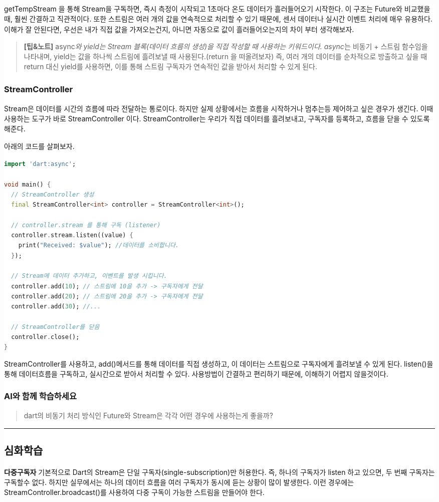 getTempStream 을 통해 Stream을 구독하면, 즉시 측정이 시작되고 1초마다 온도 데이터가 흘러들어오기 시작한다. 이 구조는 Future와 비교했을 때, 훨씬 간결하고 직관적이다. 또한 스트림은 여러 개의 값을 연속적으로 처리할 수 있기 때문에, 센서 데이터나 실시간 이벤트 처리에 매우 유용하다. 이해가 잘 안된다면, 우선은 내가 직접 값을 가져오는건지, 아니면 자동으로 값이 흘러들어오는지의 차이 부터 생각해보자.


>**[팁&노트]**
async*와 yield는 Stream 블록(데이터 흐름의 생성)을 직접 작성할 때 사용하는 키워드이다. async*는 비동기 + 스트림 함수임을 나타내며, yield는 값을 하나씩 스트림에 흘려보낼 때 사용된다.(return 을 떠올려보자) 즉, 여러 개의 데이터를 순차적으로 방출하고 싶을 때 return 대신 yield를 사용하면, 이를 통해 스트림 구독자가 연속적인 값을 받아서 처리할 수 있게 된다.


### StreamController

Stream은 데이터를 시간의 흐름에 따라 전달하는 통로이다. 하지만 실제 상황에서는 흐름을 시작하거나 멈추는등 제어하고 싶은 경우가 생긴다. 이때 사용하는 도구가 바로 StreamController 이다. StreamController는 우리가 직접 데이터를 흘려보내고, 구독자를 등록하고, 흐름을 닫을 수 있도록 해준다. 

아래의 코드를 살펴보자.

```dart
import 'dart:async';

void main() {
  // StreamController 생성
  final StreamController<int> controller = StreamController<int>();

  // controller.stream 를 통해 구독 (listener)
  controller.stream.listen((value) {
    print("Received: $value"); //데이터를 소비합니다.
  });

  // Stream에 데이터 추가하고, 이벤트를 발생 시킵니다.
  controller.add(10); // 스트림에 10을 추가 -> 구독자에게 전달
  controller.add(20); // 스트림에 20을 추가 -> 구독자에게 전달
  controller.add(30); //...

  // StreamController를 닫음
  controller.close();
}

```

StreamController를 사용하고, add()메서드를 통해 데이터를 직접 생성하고, 이 데이터는 스트림으로 구독자에게 흘려보낼 수 있게 된다. listen()을 통해 데이터흐름을 구독하고, 실시간으로 받아서 처리할 수 있다. 사용방법이 간결하고 편리하기 때문에, 이해하기 어렵지 않을것이다.

### AI와 함께 학습하세요
> dart의 비동기 처리 방식인 Future와 Stream은 각각 어떤 경우에 사용하는게 좋을까?

---

## **심화학습**
**다중구독자**
기본적으로 Dart의 Stream은 단일 구독자(single-subscription)만 허용한다. 즉, 하나의 구독자가 listen 하고 있으면, 두 번째 구독자는 구독할수 없다. 하지만 실무에서는 하나의 데이터 흐름을 여러 구독자가 동시에 듣는 상황이 많이 발생한다. 이런 경우에는 StreamController.broadcast()를 사용하여 다중 구독이 가능한 스트림을 만들어야 한다.

